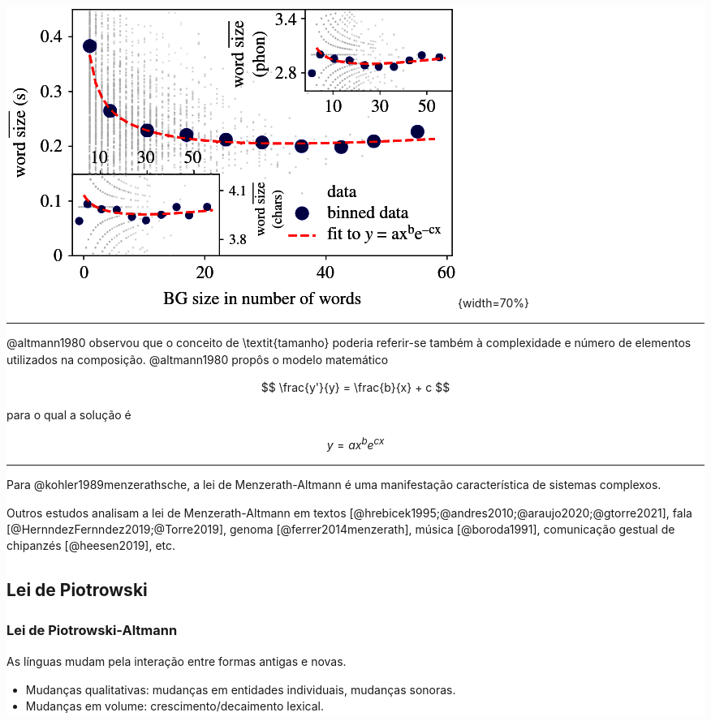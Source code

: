 
![Lei de Menzerath-Altmann. Relação entre o tamanho de grupo respiratório (número de palavas) versus tamanho médio das palavras (duração, número de fonemas, número de caracteres) [@Torre2019].](menzerath_bg.png){width=70%}

---

@altmann1980 observou que o conceito de \textit{tamanho} poderia referir-se também à complexidade e número de elementos utilizados na composição.
@altmann1980 propôs o modelo matemático

$$
\frac{y'}{y} = \frac{b}{x} + c 
$$

para o qual a solução é 

$$
y = a x^b e^{cx}
$$

---

Para @kohler1989menzerathsche, a lei de Menzerath-Altmann é uma manifestação característica de sistemas complexos.

Outros estudos analisam a lei de Menzerath-Altmann em textos [@hrebicek1995;@andres2010;@araujo2020;@gtorre2021], 
fala [@HernndezFernndez2019;@Torre2019], genoma [@ferrer2014menzerath], música [@boroda1991],
comunicação gestual de chipanzés [@heesen2019], etc.


## Lei de Piotrowski
### Lei de Piotrowski-Altmann 

As línguas mudam pela interação entre formas antigas e novas. 

- Mudanças qualitativas: mudanças em entidades individuais, mudanças sonoras.
- Mudanças em volume: crescimento/decaimento lexical.

